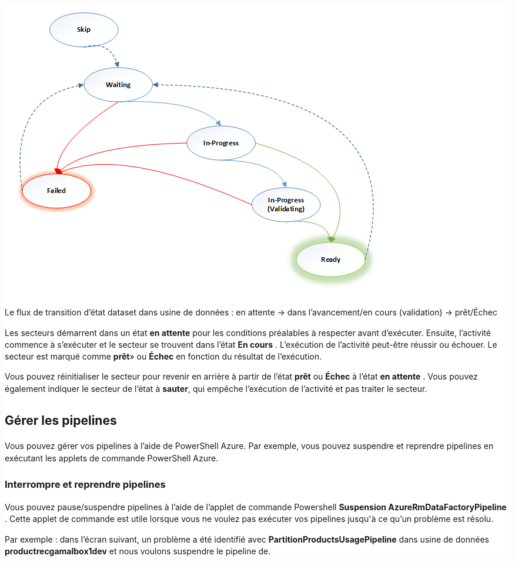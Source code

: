 ![Diagramme d’état](./media/data-factory-monitor-manage-pipelines/state-diagram.png)

Le flux de transition d’état dataset dans usine de données : en attente -> dans l’avancement/en cours (validation) -> prêt/Échec

Les secteurs démarrent dans un état **en attente** pour les conditions préalables à respecter avant d’exécuter. Ensuite, l’activité commence à s’exécuter et le secteur se trouvent dans l’état **En cours** . L’exécution de l’activité peut-être réussir ou échouer. Le secteur est marqué comme **prêt**» ou **Échec** en fonction du résultat de l’exécution. 

Vous pouvez réinitialiser le secteur pour revenir en arrière à partir de l’état **prêt** ou **Échec** à l’état **en attente** . Vous pouvez également indiquer le secteur de l’état à **sauter**, qui empêche l’exécution de l’activité et pas traiter le secteur.


## <a name="manage-pipelines"></a>Gérer les pipelines
Vous pouvez gérer vos pipelines à l’aide de PowerShell Azure. Par exemple, vous pouvez suspendre et reprendre pipelines en exécutant les applets de commande PowerShell Azure. 

### <a name="pause-and-resume-pipelines"></a>Interrompre et reprendre pipelines
Vous pouvez pause/suspendre pipelines à l’aide de l’applet de commande Powershell **Suspension AzureRmDataFactoryPipeline** . Cette applet de commande est utile lorsque vous ne voulez pas exécuter vos pipelines jusqu'à ce qu’un problème est résolu.

Par exemple : dans l’écran suivant, un problème a été identifié avec **PartitionProductsUsagePipeline** dans usine de données **productrecgamalbox1dev** et nous voulons suspendre le pipeline de.
